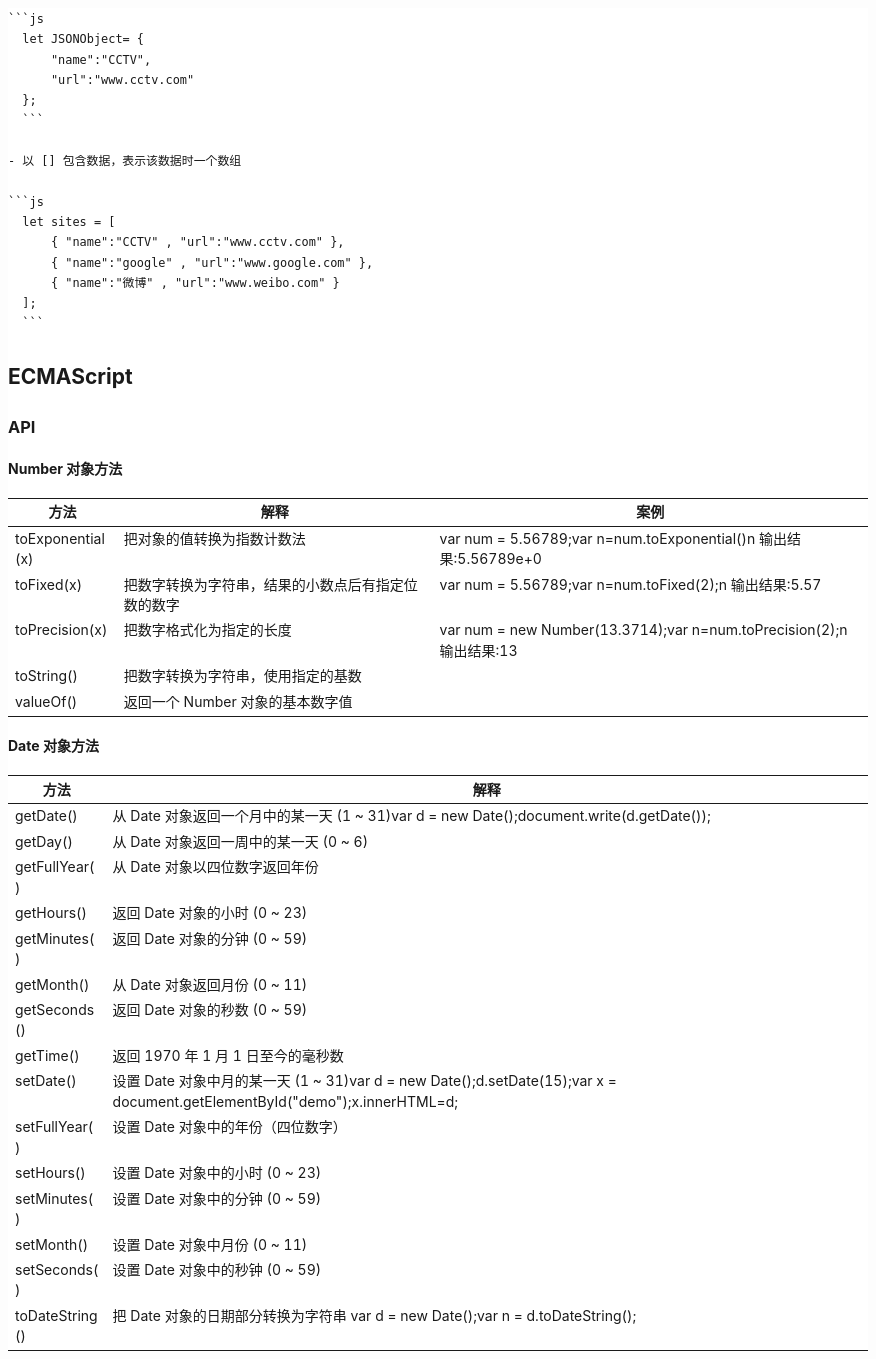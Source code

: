     ```js
      let JSONObject= {
          "name":"CCTV",
          "url":"www.cctv.com"
      };
      ```

    - 以 [] 包含数据，表示该数据时一个数组

    ```js
      let sites = [
          { "name":"CCTV" , "url":"www.cctv.com" }, 
          { "name":"google" , "url":"www.google.com" }, 
          { "name":"微博" , "url":"www.weibo.com" }
      ];
      ```

## ECMAScript

### API

#### Number 对象方法

| 方法             | 解释                                               | 案例                                                         |
| ---------------- | -------------------------------------------------- | ------------------------------------------------------------ |
| toExponential(x) | 把对象的值转换为指数计数法                         | var num = 5.56789;var n=num.toExponential()n 输出结果:5.56789e+0 |
| toFixed(x)       | 把数字转换为字符串，结果的小数点后有指定位数的数字 | var num = 5.56789;var n=num.toFixed(2);n 输出结果:5.57       |
| toPrecision(x)   | 把数字格式化为指定的长度                           | var num = new Number(13.3714);var n=num.toPrecision(2);n 输出结果:13 |
| toString()       | 把数字转换为字符串，使用指定的基数                 |                                                              |
| valueOf()        | 返回一个 Number 对象的基本数字值                   |                                                              |

#### Date 对象方法

| 方法                 | 解释                                                         |
| -------------------- | ------------------------------------------------------------ |
| getDate()            | 从 Date 对象返回一个月中的某一天 (1 ~ 31)var d = new Date();document.write(d.getDate()); |
| getDay()             | 从 Date 对象返回一周中的某一天 (0 ~ 6)                       |
| getFullYear()        | 从 Date 对象以四位数字返回年份                               |
| getHours()           | 返回 Date 对象的小时 (0 ~ 23)                                |
| getMinutes()         | 返回 Date 对象的分钟 (0 ~ 59)                                |
| getMonth()           | 从 Date 对象返回月份 (0 ~ 11)                                |
| getSeconds()         | 返回 Date 对象的秒数 (0 ~ 59)                                |
| getTime()            | 返回 1970 年 1 月 1 日至今的毫秒数                           |
| setDate()            | 设置 Date 对象中月的某一天 (1 ~ 31)var d = new Date();d.setDate(15);var x = document.getElementById("demo");x.innerHTML=d; |
| setFullYear()        | 设置 Date 对象中的年份（四位数字）                           |
| setHours()           | 设置 Date 对象中的小时 (0 ~ 23)                              |
| setMinutes()         | 设置 Date 对象中的分钟 (0 ~ 59)                              |
| setMonth()           | 设置 Date 对象中月份 (0 ~ 11)                                |
| setSeconds()         | 设置 Date 对象中的秒钟 (0 ~ 59)                              |
| toDateString()       | 把 Date 对象的日期部分转换为字符串 var d = new Date();var n = d.toDateString(); |